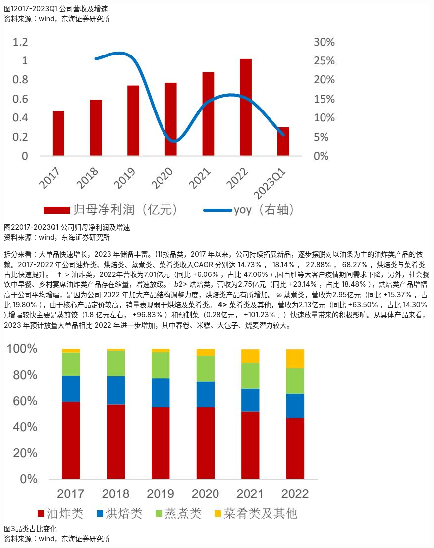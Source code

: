 图12017-2023Q1 公司营收及增速  
资料来源：wind，东海证券研究所

![](images/6dd8e59ed85230430b491c5bb7ddf6134736c64bc1920f50392483c2b7203664.jpg)  
图22017-2023Q1 公司归母净利润及增速  
资料来源：wind，东海证券研究所

拆分来看：大单品快速增长，2023 年储备丰富。(1)按品类，2017 年以来，公司持续拓展新品，逐步摆脱对以油条为主的油炸类产品的依赖。2017-2022 年公司油炸类、烘焙类、蒸煮类、菜肴类收入CAGR 分别达 $1 4 . 7 3 \%$ ， $1 8 . 1 4 \%$ ， $2 2 . 8 8 \%$ ， $6 8 . 2 7 \%$ ，烘焙类与菜肴类占比快速提升。 $\uparrow >$ 油炸类，2022年营收为7.01亿元（同比 $+ 6 . 0 6 \%$ ，占比 $4 7 . 0 6 \%$ ) ,因百胜等大客户疫情期间需求下降，另外，社会餐饮中早餐、乡村宴席油炸类产品存在缩量，增速放缓。 $\ b { 2 > }$ 烘焙类，营收为2.75亿元（同比 $+ 2 3 . 1 4 \%$ ，占比 $1 8 . 4 8 \%$ ），烘焙类产品增幅高于公司平均增幅，是因为公司 2022 年加大产品结构调整力度，烘焙类产品有所增加。 $\mathfrak { s } \mathfrak { s }$ 蒸煮类，营收为2.95亿元（同比 $+ 1 5 . 3 7 \%$ ，占比 $1 9 . 8 0 \%$ ），由于核心产品定价较高，销量表现弱于烘焙及菜肴类。 $\pmb { 4 > }$ 菜肴类及其他，营收为2.13亿元（同比 $+ 6 3 . 5 0 \%$ ，占比 $1 4 . 3 0 \%$ ),增幅较快主要是蒸煎饺（1.8 亿元左右， $+ 9 6 . 8 3 \%$ ）和预制菜（0.28亿元， $+ 1 0 1 . 2 3 \% \mathrm { ~ , ~ }$ ）快速放量带来的积极影响。从具体产品来看，2023 年预计放量大单品相比 2022 年进一步增加，其中春卷、米糕、大包子、烧麦潜力较大。

![](images/de1fe0bfcf97aa78b1692f8054df9a7c3e97c87ac3412fa9e03ad0995421e9b8.jpg)  
图3品类占比变化  
资料来源：wind，东海证券研究所
